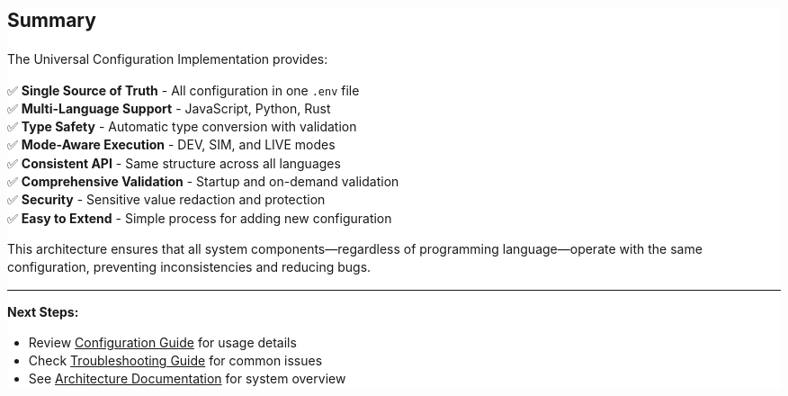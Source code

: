 ## Summary

The Universal Configuration Implementation provides:

✅ **Single Source of Truth** - All configuration in one `.env` file  
✅ **Multi-Language Support** - JavaScript, Python, Rust  
✅ **Type Safety** - Automatic type conversion with validation  
✅ **Mode-Aware Execution** - DEV, SIM, and LIVE modes  
✅ **Consistent API** - Same structure across all languages  
✅ **Comprehensive Validation** - Startup and on-demand validation  
✅ **Security** - Sensitive value redaction and protection  
✅ **Easy to Extend** - Simple process for adding new configuration  

This architecture ensures that all system components—regardless of programming language—operate with the same configuration, preventing inconsistencies and reducing bugs.

---

**Next Steps:**
- Review [Configuration Guide](CONFIGURATION.md) for usage details
- Check [Troubleshooting Guide](TROUBLESHOOTING.md) for common issues
- See [Architecture Documentation](ARCHITECTURE.md) for system overview

